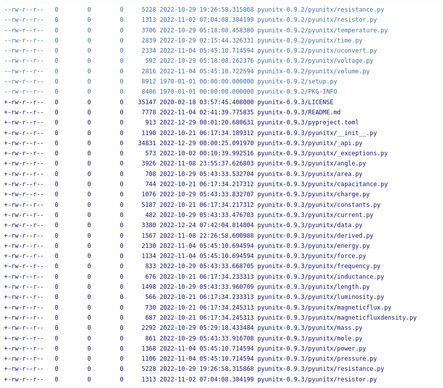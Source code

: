 ```diff
--rw-r--r--   0        0        0     5228 2022-10-29 19:26:58.315868 pyunitx-0.9.2/pyunitx/resistance.py
--rw-r--r--   0        0        0     1313 2022-11-02 07:04:08.384199 pyunitx-0.9.2/pyunitx/resistor.py
--rw-r--r--   0        0        0     3706 2022-10-29 05:18:08.458380 pyunitx-0.9.2/pyunitx/temperature.py
--rw-r--r--   0        0        0     2839 2022-10-29 02:15:44.326331 pyunitx-0.9.2/pyunitx/time.py
--rw-r--r--   0        0        0     2334 2022-11-04 05:45:10.714594 pyunitx-0.9.2/pyunitx/uconvert.py
--rw-r--r--   0        0        0      592 2022-10-29 05:18:08.262376 pyunitx-0.9.2/pyunitx/voltage.py
--rw-r--r--   0        0        0     2816 2022-11-04 05:45:10.722594 pyunitx-0.9.2/pyunitx/volume.py
--rw-r--r--   0        0        0     8912 1970-01-01 00:00:00.000000 pyunitx-0.9.2/setup.py
--rw-r--r--   0        0        0     8486 1970-01-01 00:00:00.000000 pyunitx-0.9.2/PKG-INFO
+-rw-r--r--   0        0        0    35147 2020-02-18 03:57:45.408000 pyunitx-0.9.3/LICENSE
+-rw-r--r--   0        0        0     7778 2022-11-04 02:41:39.775835 pyunitx-0.9.3/README.md
+-rw-r--r--   0        0        0      913 2022-12-29 00:01:20.680631 pyunitx-0.9.3/pyproject.toml
+-rw-r--r--   0        0        0     1190 2022-10-21 06:17:34.189312 pyunitx-0.9.3/pyunitx/__init__.py
+-rw-r--r--   0        0        0    34831 2022-12-29 00:00:25.091970 pyunitx-0.9.3/pyunitx/_api.py
+-rw-r--r--   0        0        0      573 2022-10-02 00:10:39.992516 pyunitx-0.9.3/pyunitx/_exceptions.py
+-rw-r--r--   0        0        0     3926 2022-11-08 23:55:37.626803 pyunitx-0.9.3/pyunitx/angle.py
+-rw-r--r--   0        0        0      708 2022-10-29 05:43:33.532704 pyunitx-0.9.3/pyunitx/area.py
+-rw-r--r--   0        0        0      744 2022-10-21 06:17:34.217312 pyunitx-0.9.3/pyunitx/capacitance.py
+-rw-r--r--   0        0        0     1076 2022-10-29 05:43:33.832707 pyunitx-0.9.3/pyunitx/charge.py
+-rw-r--r--   0        0        0     5187 2022-10-21 06:17:34.217312 pyunitx-0.9.3/pyunitx/constants.py
+-rw-r--r--   0        0        0      482 2022-10-29 05:43:33.476703 pyunitx-0.9.3/pyunitx/current.py
+-rw-r--r--   0        0        0     3380 2022-12-24 07:42:04.814804 pyunitx-0.9.3/pyunitx/data.py
+-rw-r--r--   0        0        0     1567 2022-11-08 22:26:58.600988 pyunitx-0.9.3/pyunitx/derived.py
+-rw-r--r--   0        0        0     2130 2022-11-04 05:45:10.694594 pyunitx-0.9.3/pyunitx/energy.py
+-rw-r--r--   0        0        0     1134 2022-11-04 05:45:10.694594 pyunitx-0.9.3/pyunitx/force.py
+-rw-r--r--   0        0        0      833 2022-10-29 05:43:33.668705 pyunitx-0.9.3/pyunitx/frequency.py
+-rw-r--r--   0        0        0      676 2022-10-21 06:17:34.233313 pyunitx-0.9.3/pyunitx/inductance.py
+-rw-r--r--   0        0        0     1498 2022-10-29 05:43:33.960709 pyunitx-0.9.3/pyunitx/length.py
+-rw-r--r--   0        0        0      566 2022-10-21 06:17:34.233313 pyunitx-0.9.3/pyunitx/luminosity.py
+-rw-r--r--   0        0        0      730 2022-10-21 06:17:34.245313 pyunitx-0.9.3/pyunitx/magneticflux.py
+-rw-r--r--   0        0        0      687 2022-10-21 06:17:34.245313 pyunitx-0.9.3/pyunitx/magneticfluxdensity.py
+-rw-r--r--   0        0        0     2292 2022-10-29 05:29:18.433484 pyunitx-0.9.3/pyunitx/mass.py
+-rw-r--r--   0        0        0      861 2022-10-29 05:43:33.916708 pyunitx-0.9.3/pyunitx/mole.py
+-rw-r--r--   0        0        0     1368 2022-11-04 05:45:10.714594 pyunitx-0.9.3/pyunitx/power.py
+-rw-r--r--   0        0        0     1106 2022-11-04 05:45:10.714594 pyunitx-0.9.3/pyunitx/pressure.py
+-rw-r--r--   0        0        0     5228 2022-10-29 19:26:58.315868 pyunitx-0.9.3/pyunitx/resistance.py
+-rw-r--r--   0        0        0     1313 2022-11-02 07:04:08.384199 pyunitx-0.9.3/pyunitx/resistor.py
```